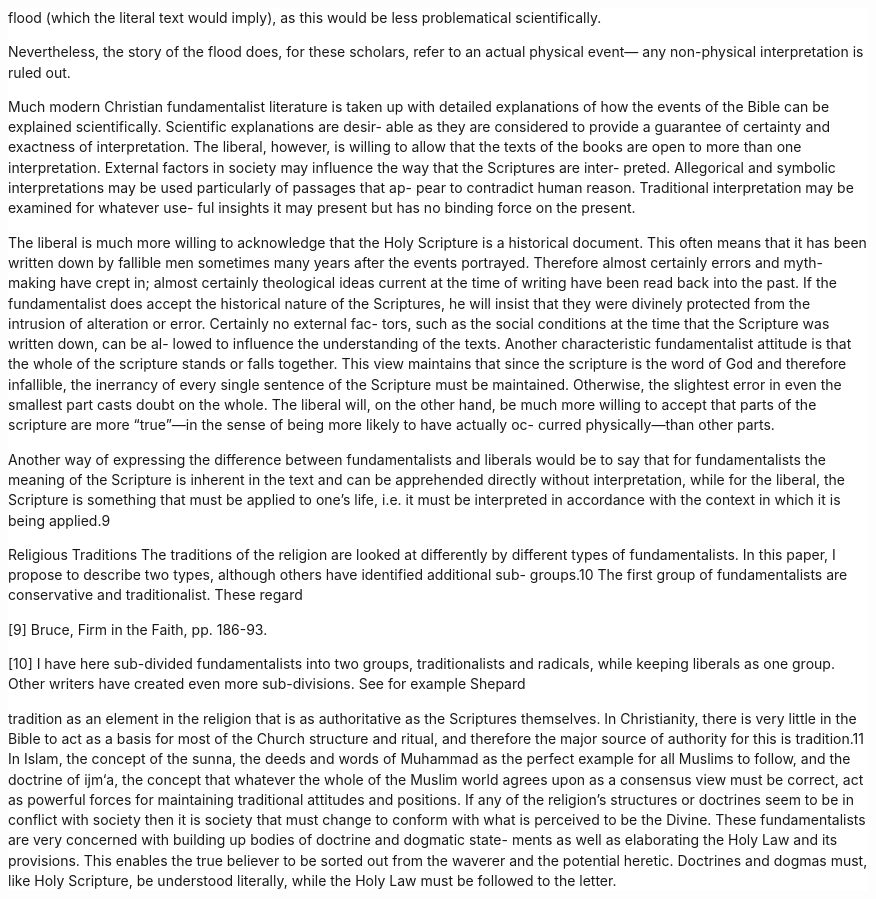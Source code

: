 flood (which the literal text would imply), as this would be less problematical scientifically.

Nevertheless, the story of the flood does, for these scholars, refer to an actual physical event—
any non-physical interpretation is ruled out.

Much modern Christian fundamentalist literature is taken up with detailed explanations
of how the events of the Bible can be explained scientifically. Scientific explanations are desir-
able as they are considered to provide a guarantee of certainty and exactness of interpretation.
The liberal, however, is willing to allow that the texts of the books are open to more than one
interpretation. External factors in society may influence the way that the Scriptures are inter-
preted. Allegorical and symbolic interpretations may be used particularly of passages that ap-
pear to contradict human reason. Traditional interpretation may be examined for whatever use-
ful insights it may present but has no binding force on the present.

The liberal is much more willing to acknowledge that the Holy Scripture is a historical
document. This often means that it has been written down by fallible men sometimes many
years after the events portrayed. Therefore almost certainly errors and myth-making have crept
in; almost certainly theological ideas current at the time of writing have been read back into the
past. If the fundamentalist does accept the historical nature of the Scriptures, he will insist that
they were divinely protected from the intrusion of alteration or error. Certainly no external fac-
tors, such as the social conditions at the time that the Scripture was written down, can be al-
lowed to influence the understanding of the texts. Another characteristic fundamentalist attitude
is that the whole of the scripture stands or falls together. This view maintains that since the
scripture is the word of God and therefore infallible, the inerrancy of every single sentence of
the Scripture must be maintained. Otherwise, the slightest error in even the smallest part casts
doubt on the whole. The liberal will, on the other hand, be much more willing to accept that
parts of the scripture are more “true”—in the sense of being more likely to have actually oc-
curred physically—than other parts.

Another way of expressing the difference between fundamentalists and liberals would be
to say that for fundamentalists the meaning of the Scripture is inherent in the text and can be
apprehended directly without interpretation, while for the liberal, the Scripture is something that
must be applied to one’s life, i.e. it must be interpreted in accordance with the context in which
it is being applied.9

Religious Traditions
The traditions of the religion are looked at differently by different types of fundamentalists. In
this paper, I propose to describe two types, although others have identified additional sub-
groups.10 The first group of fundamentalists are conservative and traditionalist. These regard

\[9\] Bruce, Firm in the Faith, pp. 186-93.

\[10\] I have here sub-divided fundamentalists into two groups, traditionalists and radicals, while keeping
liberals as one group. Other writers have created even more sub-divisions. See for example Shepard

tradition as an element in the religion that is as authoritative as the Scriptures themselves. In
Christianity, there is very little in the Bible to act as a basis for most of the Church structure and
ritual, and therefore the major source of authority for this is tradition.11 In Islam, the concept of
the sunna, the deeds and words of Muhammad as the perfect example for all Muslims to follow,
and the doctrine of ijm‘a, the concept that whatever the whole of the Muslim world agrees upon
as a consensus view must be correct, act as powerful forces for maintaining traditional attitudes
and positions. If any of the religion’s structures or doctrines seem to be in conflict with society
then it is society that must change to conform with what is perceived to be the Divine. These
fundamentalists are very concerned with building up bodies of doctrine and dogmatic state-
ments as well as elaborating the Holy Law and its provisions. This enables the true believer to
be sorted out from the waverer and the potential heretic. Doctrines and dogmas must, like Holy
Scripture, be understood literally, while the Holy Law must be followed to the letter.

